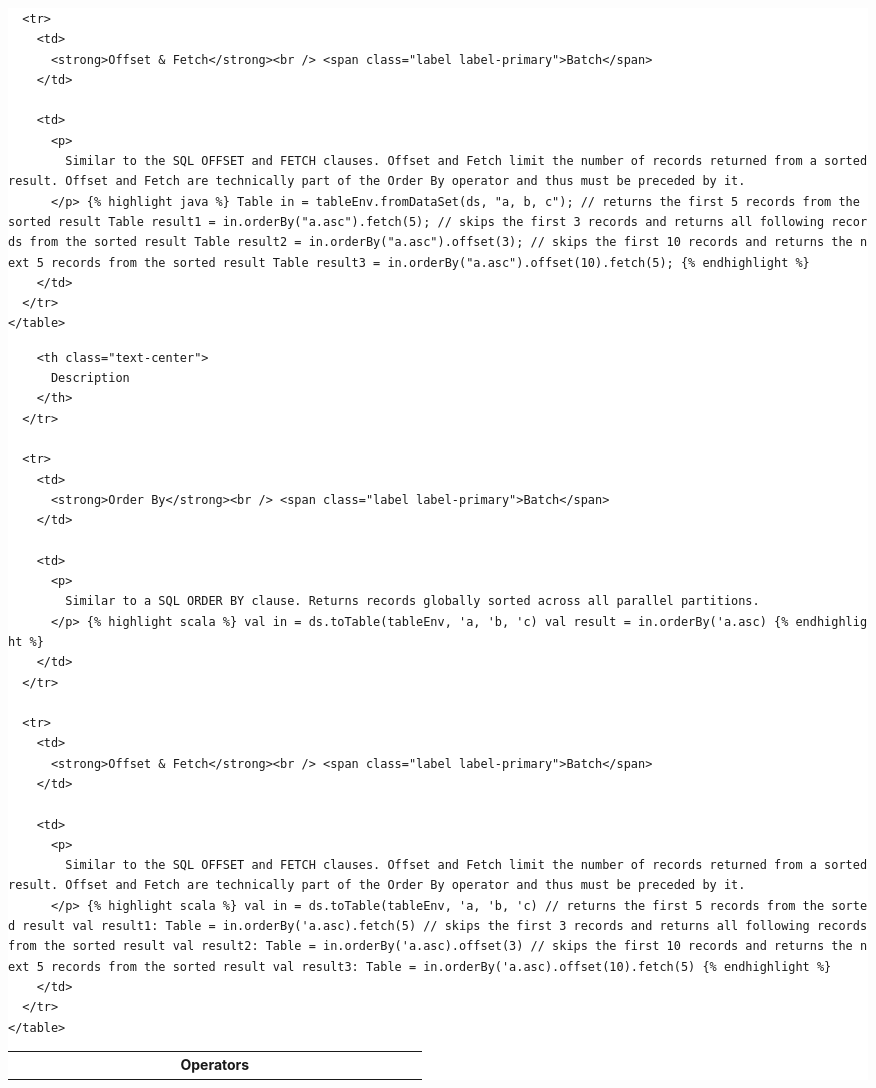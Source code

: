       <tr>
        <td>
          <strong>Offset & Fetch</strong><br /> <span class="label label-primary">Batch</span>
        </td>
        
        <td>
          <p>
            Similar to the SQL OFFSET and FETCH clauses. Offset and Fetch limit the number of records returned from a sorted result. Offset and Fetch are technically part of the Order By operator and thus must be preceded by it.
          </p> {% highlight java %} Table in = tableEnv.fromDataSet(ds, "a, b, c"); // returns the first 5 records from the sorted result Table result1 = in.orderBy("a.asc").fetch(5); // skips the first 3 records and returns all following records from the sorted result Table result2 = in.orderBy("a.asc").offset(3); // skips the first 10 records and returns the next 5 records from the sorted result Table result3 = in.orderBy("a.asc").offset(10).fetch(5); {% endhighlight %}
        </td>
      </tr>
    </table>
  </div>
  
  <div data-lang="scala">
    <table class="table table-bordered">
      <tr>
        <th class="text-left" style="width: 20%">
          Operators
        </th>
        
        <th class="text-center">
          Description
        </th>
      </tr>
      
      <tr>
        <td>
          <strong>Order By</strong><br /> <span class="label label-primary">Batch</span>
        </td>
        
        <td>
          <p>
            Similar to a SQL ORDER BY clause. Returns records globally sorted across all parallel partitions.
          </p> {% highlight scala %} val in = ds.toTable(tableEnv, 'a, 'b, 'c) val result = in.orderBy('a.asc) {% endhighlight %}
        </td>
      </tr>
      
      <tr>
        <td>
          <strong>Offset & Fetch</strong><br /> <span class="label label-primary">Batch</span>
        </td>
        
        <td>
          <p>
            Similar to the SQL OFFSET and FETCH clauses. Offset and Fetch limit the number of records returned from a sorted result. Offset and Fetch are technically part of the Order By operator and thus must be preceded by it.
          </p> {% highlight scala %} val in = ds.toTable(tableEnv, 'a, 'b, 'c) // returns the first 5 records from the sorted result val result1: Table = in.orderBy('a.asc).fetch(5) // skips the first 3 records and returns all following records from the sorted result val result2: Table = in.orderBy('a.asc).offset(3) // skips the first 10 records and returns the next 5 records from the sorted result val result3: Table = in.orderBy('a.asc).offset(10).fetch(5) {% endhighlight %}
        </td>
      </tr>
    </table>
  </div>
</div>
